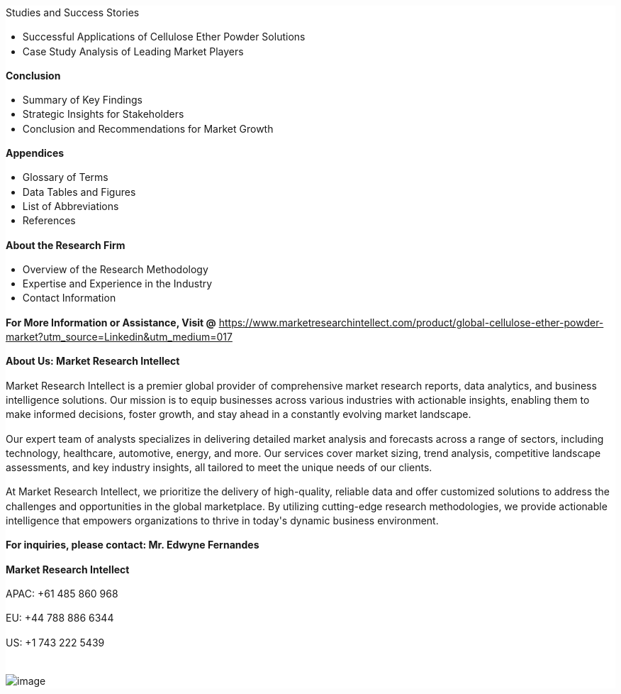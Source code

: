 Studies and Success Stories</strong></p><ul><li>Successful Applications of Cellulose Ether Powder Solutions</li><li>Case Study Analysis of Leading Market Players</li></ul><p><strong>Conclusion</strong></p><ul><li>Summary of Key Findings</li><li>Strategic Insights for Stakeholders</li><li>Conclusion and Recommendations for Market Growth</li></ul><p><strong>Appendices</strong></p><ul><li>Glossary of Terms</li><li>Data Tables and Figures</li><li>List of Abbreviations</li><li>References</li></ul><p><strong>About the Research Firm</strong></p><ul><li>Overview of the Research Methodology</li><li>Expertise and Experience in the Industry</li><li>Contact Information</li></ul></div><div class="article-main__content" data-test-id="publishing-text-block"><p><span class="font-[700]"><strong>For More Information or Assistance, Visit @</strong>&nbsp;<a href="https://www.marketresearchintellect.com/product/global-cellulose-ether-powder-market?utm_source=Linkedin&utm_medium=017">https://www.marketresearchintellect.com/product/global-cellulose-ether-powder-market?utm_source=Linkedin&utm_medium=017</a></span></p><p><strong>About Us: Market Research Intellect</strong></p><p>Market Research Intellect is a premier global provider of comprehensive market research reports, data analytics, and business intelligence solutions. Our mission is to equip businesses across various industries with actionable insights, enabling them to make informed decisions, foster growth, and stay ahead in a constantly evolving market landscape.</p><p>Our expert team of analysts specializes in delivering detailed market analysis and forecasts across a range of sectors, including technology, healthcare, automotive, energy, and more. Our services cover market sizing, trend analysis, competitive landscape assessments, and key industry insights, all tailored to meet the unique needs of our clients.</p><p>At Market Research Intellect, we prioritize the delivery of high-quality, reliable data and offer customized solutions to address the challenges and opportunities in the global marketplace. By utilizing cutting-edge research methodologies, we provide actionable intelligence that empowers organizations to thrive in today's dynamic business environment.</p><p><strong>For inquiries, please contact: Mr. Edwyne Fernandes</strong></p><p><strong>Market Research Intellect</strong></p><p>APAC: +61 485 860 968</p><p>EU: +44 788 886 6344</p><p>US: +1 743 222 5439</p></div><div class="article-main__content" data-test-id="publishing-text-block">&nbsp;</div>
![image](https://github.com/user-attachments/assets/d2d03d80-bf06-4093-ae08-9283d9e4f36d)
